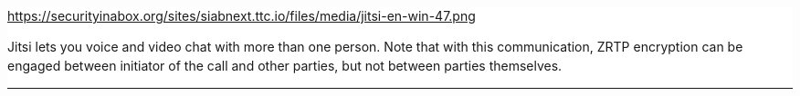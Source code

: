 <p><a href="https://securityinabox.org/sites/siabnext.ttc.io/files/media/jitsi-en-win-47.png">https://securityinabox.org/sites/siabnext.ttc.io/files/media/jitsi-en-win-47.png</a></p>
<p>Jitsi lets you voice and video chat with more than one person. Note that with this communication, ZRTP encryption can be engaged between initiator of the call and other parties, but not between parties themselves.</p>

***